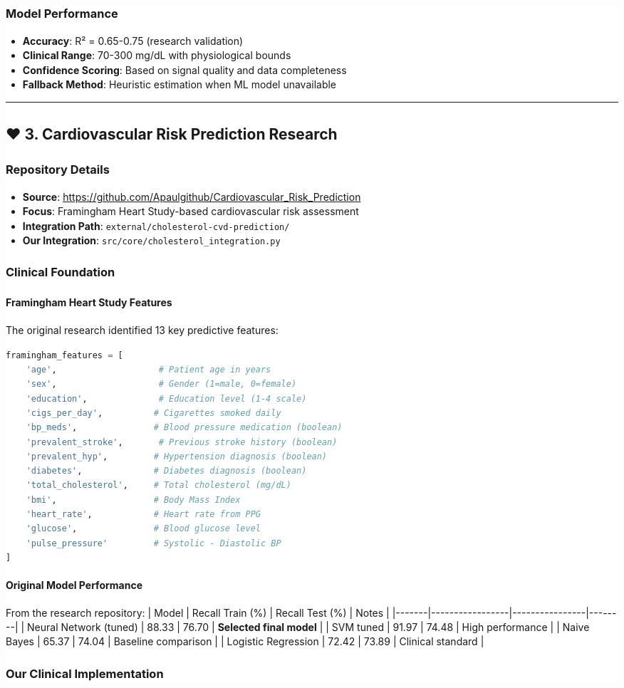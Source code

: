 ### **Model Performance**
- **Accuracy**: R² = 0.65-0.75 (research validation)
- **Clinical Range**: 70-300 mg/dL with physiological bounds
- **Confidence Scoring**: Based on signal quality and data completeness
- **Fallback Method**: Heuristic estimation when ML model unavailable

---

## ❤️ **3. Cardiovascular Risk Prediction Research**

### **Repository Details**  
- **Source**: https://github.com/Apaulgithub/Cardiovascular_Risk_Prediction
- **Focus**: Framingham Heart Study-based cardiovascular risk assessment
- **Integration Path**: `external/cholesterol-cvd-prediction/`
- **Our Integration**: `src/core/cholesterol_integration.py`

### **Clinical Foundation**

#### **Framingham Heart Study Features**
The original research identified 13 key predictive features:
```python
framingham_features = [
    'age',                    # Patient age in years
    'sex',                    # Gender (1=male, 0=female)
    'education',              # Education level (1-4 scale)
    'cigs_per_day',          # Cigarettes smoked daily
    'bp_meds',               # Blood pressure medication (boolean)
    'prevalent_stroke',       # Previous stroke history (boolean)
    'prevalent_hyp',         # Hypertension diagnosis (boolean)
    'diabetes',              # Diabetes diagnosis (boolean)
    'total_cholesterol',     # Total cholesterol (mg/dL)
    'bmi',                   # Body Mass Index
    'heart_rate',            # Heart rate from PPG
    'glucose',               # Blood glucose level
    'pulse_pressure'         # Systolic - Diastolic BP
]
```

#### **Original Model Performance**
From the research repository:
| Model | Recall Train (%) | Recall Test (%) | Notes |
|-------|-----------------|----------------|--------|
| Neural Network (tuned) | 88.33 | 76.70 | **Selected final model** |
| SVM tuned | 91.97 | 74.48 | High performance |
| Naive Bayes | 65.37 | 74.04 | Baseline comparison |
| Logistic Regression | 72.42 | 73.89 | Clinical standard |

### **Our Clinical Implementation**
